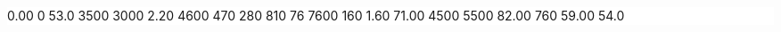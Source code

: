 </td>
<td style="text-align:right;">
0.00
</td>
<td style="text-align:right;">
0
</td>
<td style="text-align:right;">
53.0
</td>
<td style="text-align:right;">
3500
</td>
<td style="text-align:right;">
3000
</td>
<td style="text-align:right;">
2.20
</td>
<td style="text-align:right;">
4600
</td>
<td style="text-align:right;">
470
</td>
<td style="text-align:right;">
280
</td>
<td style="text-align:right;">
810
</td>
<td style="text-align:right;">
76
</td>
<td style="text-align:right;">
7600
</td>
<td style="text-align:right;">
160
</td>
<td style="text-align:right;">
1.60
</td>
<td style="text-align:right;">
71.00
</td>
<td style="text-align:right;">
4500
</td>
<td style="text-align:right;">
5500
</td>
<td style="text-align:right;">
82.00
</td>
<td style="text-align:right;">
760
</td>
<td style="text-align:right;">
59.00
</td>
<td style="text-align:right;">
54.0
</td>